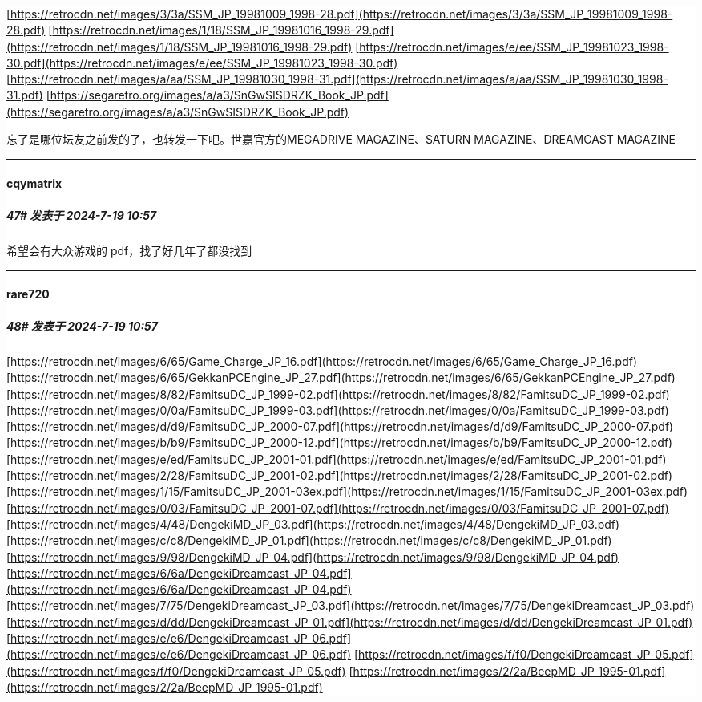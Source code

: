 [https://retrocdn.net/images/3/3a/SSM_JP_19981009_1998-28.pdf](https://retrocdn.net/images/3/3a/SSM_JP_19981009_1998-28.pdf)
[https://retrocdn.net/images/1/18/SSM_JP_19981016_1998-29.pdf](https://retrocdn.net/images/1/18/SSM_JP_19981016_1998-29.pdf)
[https://retrocdn.net/images/e/ee/SSM_JP_19981023_1998-30.pdf](https://retrocdn.net/images/e/ee/SSM_JP_19981023_1998-30.pdf)
[https://retrocdn.net/images/a/aa/SSM_JP_19981030_1998-31.pdf](https://retrocdn.net/images/a/aa/SSM_JP_19981030_1998-31.pdf)
[https://segaretro.org/images/a/a3/SnGwSISDRZK_Book_JP.pdf](https://segaretro.org/images/a/a3/SnGwSISDRZK_Book_JP.pdf)

忘了是哪位坛友之前发的了，也转发一下吧。世嘉官方的MEGADRIVE MAGAZINE、SATURN MAGAZINE、DREAMCAST MAGAZINE

*****

####  cqymatrix  
##### 47#       发表于 2024-7-19 10:57

希望会有大众游戏的 pdf，找了好几年了都没找到

*****

####  rare720  
##### 48#       发表于 2024-7-19 10:57

[https://retrocdn.net/images/6/65/Game_Charge_JP_16.pdf](https://retrocdn.net/images/6/65/Game_Charge_JP_16.pdf)
[https://retrocdn.net/images/6/65/GekkanPCEngine_JP_27.pdf](https://retrocdn.net/images/6/65/GekkanPCEngine_JP_27.pdf)
[https://retrocdn.net/images/8/82/FamitsuDC_JP_1999-02.pdf](https://retrocdn.net/images/8/82/FamitsuDC_JP_1999-02.pdf)
[https://retrocdn.net/images/0/0a/FamitsuDC_JP_1999-03.pdf](https://retrocdn.net/images/0/0a/FamitsuDC_JP_1999-03.pdf)
[https://retrocdn.net/images/d/d9/FamitsuDC_JP_2000-07.pdf](https://retrocdn.net/images/d/d9/FamitsuDC_JP_2000-07.pdf)
[https://retrocdn.net/images/b/b9/FamitsuDC_JP_2000-12.pdf](https://retrocdn.net/images/b/b9/FamitsuDC_JP_2000-12.pdf)
[https://retrocdn.net/images/e/ed/FamitsuDC_JP_2001-01.pdf](https://retrocdn.net/images/e/ed/FamitsuDC_JP_2001-01.pdf)
[https://retrocdn.net/images/2/28/FamitsuDC_JP_2001-02.pdf](https://retrocdn.net/images/2/28/FamitsuDC_JP_2001-02.pdf)
[https://retrocdn.net/images/1/15/FamitsuDC_JP_2001-03ex.pdf](https://retrocdn.net/images/1/15/FamitsuDC_JP_2001-03ex.pdf)
[https://retrocdn.net/images/0/03/FamitsuDC_JP_2001-07.pdf](https://retrocdn.net/images/0/03/FamitsuDC_JP_2001-07.pdf)
[https://retrocdn.net/images/4/48/DengekiMD_JP_03.pdf](https://retrocdn.net/images/4/48/DengekiMD_JP_03.pdf)
[https://retrocdn.net/images/c/c8/DengekiMD_JP_01.pdf](https://retrocdn.net/images/c/c8/DengekiMD_JP_01.pdf)
[https://retrocdn.net/images/9/98/DengekiMD_JP_04.pdf](https://retrocdn.net/images/9/98/DengekiMD_JP_04.pdf)
[https://retrocdn.net/images/6/6a/DengekiDreamcast_JP_04.pdf](https://retrocdn.net/images/6/6a/DengekiDreamcast_JP_04.pdf)
[https://retrocdn.net/images/7/75/DengekiDreamcast_JP_03.pdf](https://retrocdn.net/images/7/75/DengekiDreamcast_JP_03.pdf)
[https://retrocdn.net/images/d/dd/DengekiDreamcast_JP_01.pdf](https://retrocdn.net/images/d/dd/DengekiDreamcast_JP_01.pdf)
[https://retrocdn.net/images/e/e6/DengekiDreamcast_JP_06.pdf](https://retrocdn.net/images/e/e6/DengekiDreamcast_JP_06.pdf)
[https://retrocdn.net/images/f/f0/DengekiDreamcast_JP_05.pdf](https://retrocdn.net/images/f/f0/DengekiDreamcast_JP_05.pdf)
[https://retrocdn.net/images/2/2a/BeepMD_JP_1995-01.pdf](https://retrocdn.net/images/2/2a/BeepMD_JP_1995-01.pdf)
